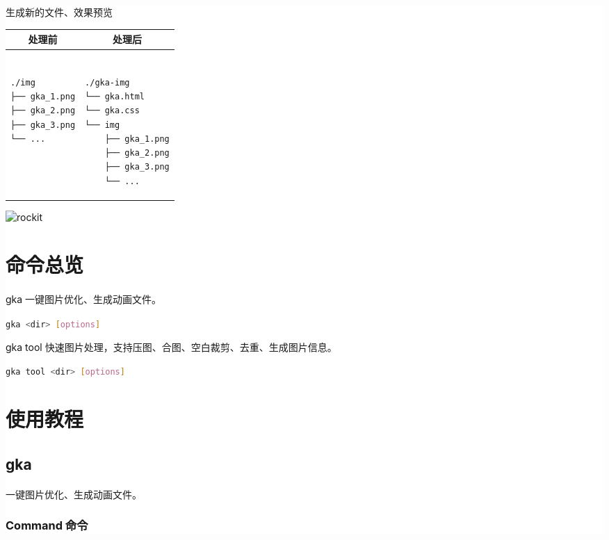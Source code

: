 生成新的文件、效果预览

<table>
    <thead>
        <tr><th>处理前</th><th>处理后</th></tr>
    </thead>
    <tbody>
        <tr>
            <td><pre><code>
./img
├── gka_1.png
├── gka_2.png
├── gka_3.png
└── ...
</code></pre></td>
<td><pre><code>
./gka-img
└── gka.html
└── gka.css
└── img
    ├── gka_1.png
    ├── gka_2.png
    ├── gka_3.png
    └── ...
</code></pre></td>
        </tr>
    </tbody>
</table>

![rockit](https://user-images.githubusercontent.com/10385585/28810071-499e24a2-76ba-11e7-9ee8-cd600c0035b1.gif)

# 命令总览

gka 一键图片优化、生成动画文件。

```bash
gka <dir> [options]
```

gka tool 快速图片处理，支持压图、合图、空白裁剪、去重、生成图片信息。

```bash
gka tool <dir> [options]
```

# 使用教程

## gka

一键图片优化、生成动画文件。

### Command 命令 
